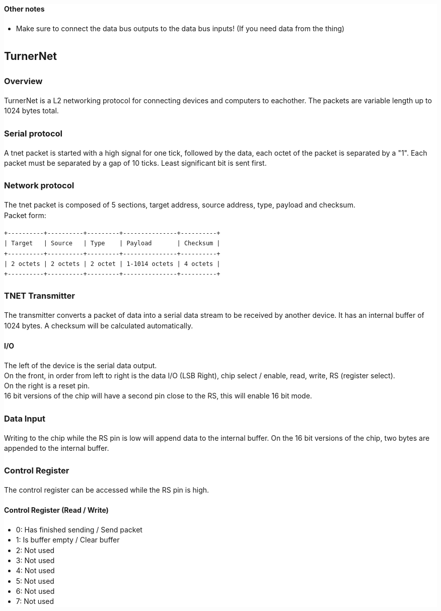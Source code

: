 #### Other notes
- Make sure to connect the data bus outputs to the data bus inputs! (If you need data from the thing)

## TurnerNet
### Overview
TurnerNet is a L2 networking protocol for connecting devices and computers to eachother. The packets are variable length up to 1024 bytes total.

### Serial protocol
A tnet packet is started with a high signal for one tick, followed by the data, each octet of the packet is separated by a "1". Each packet must be separated by a gap of 10 ticks. Least significant bit is sent first.

### Network protocol
The tnet packet is composed of 5 sections, target address, source address, type, payload and checksum.\
Packet form:
```
+----------+----------+---------+---------------+----------+
| Target   | Source   | Type    | Payload       | Checksum |
+----------+----------+---------+---------------+----------+
| 2 octets | 2 octets | 2 octet | 1-1014 octets | 4 octets |
+----------+----------+---------+---------------+----------+
```

### TNET Transmitter
The transmitter converts a packet of data into a serial data stream to be received by another device. It has an internal buffer of 1024 bytes. A checksum will be calculated automatically.

#### I/O
The left of the device is the serial data output.\
On the front, in order from left to right is the data I/O (LSB Right), chip select / enable, read, write, RS (register select).\
On the right is a reset pin.\
16 bit versions of the chip will have a second pin close to the RS, this will enable 16 bit mode.

### Data Input
Writing to the chip while the RS pin is low will append data to the internal buffer. On the 16 bit versions of the chip, two bytes are appended to the internal buffer.

### Control Register
The control register can be accessed while the RS pin is high.

#### Control Register (Read / Write)
- 0: Has finished sending / Send packet
- 1: Is buffer empty / Clear buffer
- 2: Not used
- 3: Not used
- 4: Not used
- 5: Not used
- 6: Not used
- 7: Not used
